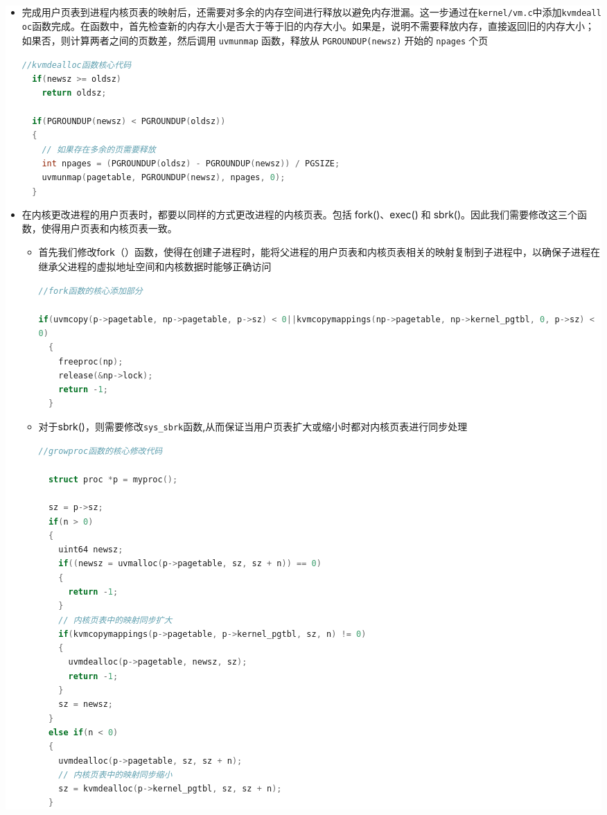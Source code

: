 + 完成用户页表到进程内核页表的映射后，还需要对多余的内存空间进行释放以避免内存泄漏。这一步通过在`kernel/vm.c`中添加`kvmdealloc`函数完成。在函数中，首先检查新的内存大小是否大于等于旧的内存大小。如果是，说明不需要释放内存，直接返回旧的内存大小；如果否，则计算两者之间的页数差，然后调用 `uvmunmap` 函数，释放从 `PGROUNDUP(newsz)` 开始的 `npages` 个页

  ```c
  //kvmdealloc函数核心代码
    if(newsz >= oldsz)
      return oldsz;
  
    if(PGROUNDUP(newsz) < PGROUNDUP(oldsz))
    {
      // 如果存在多余的页需要释放
      int npages = (PGROUNDUP(oldsz) - PGROUNDUP(newsz)) / PGSIZE;
      uvmunmap(pagetable, PGROUNDUP(newsz), npages, 0);
    }
  ```

+ 在内核更改进程的用户页表时，都要以同样的方式更改进程的内核页表。包括 fork()、exec() 和 sbrk()。因此我们需要修改这三个函数，使得用户页表和内核页表一致。

  + 首先我们修改fork（）函数，使得在创建子进程时，能将父进程的用户页表和内核页表相关的映射复制到子进程中，以确保子进程在继承父进程的虚拟地址空间和内核数据时能够正确访问

    ```c
    //fork函数的核心添加部分
    
    if(uvmcopy(p->pagetable, np->pagetable, p->sz) < 0||kvmcopymappings(np->pagetable, np->kernel_pgtbl, 0, p->sz) < 0)
      {
        freeproc(np);
        release(&np->lock);
        return -1;
      }
    ```

  + 对于sbrk()，则需要修改`sys_sbrk`函数,从而保证当用户页表扩大或缩小时都对内核页表进行同步处理

    ```c
    //growproc函数的核心修改代码
    
      struct proc *p = myproc();
    
      sz = p->sz;
      if(n > 0)
      {
        uint64 newsz;
        if((newsz = uvmalloc(p->pagetable, sz, sz + n)) == 0) 
        {
          return -1;
        }
        // 内核页表中的映射同步扩大
        if(kvmcopymappings(p->pagetable, p->kernel_pgtbl, sz, n) != 0) 
        {
          uvmdealloc(p->pagetable, newsz, sz);
          return -1;
        }
        sz = newsz;
      }
      else if(n < 0)
      {
        uvmdealloc(p->pagetable, sz, sz + n);
        // 内核页表中的映射同步缩小
        sz = kvmdealloc(p->kernel_pgtbl, sz, sz + n);
      }
    ```

